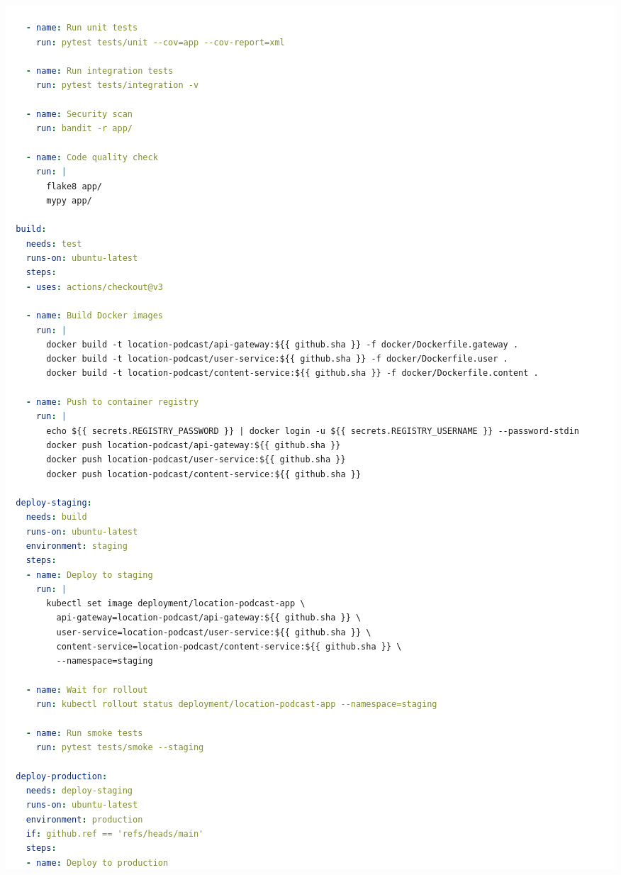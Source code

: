 ```yaml
        
    - name: Run unit tests
      run: pytest tests/unit --cov=app --cov-report=xml
      
    - name: Run integration tests
      run: pytest tests/integration -v
      
    - name: Security scan
      run: bandit -r app/
      
    - name: Code quality check
      run: |
        flake8 app/
        mypy app/
        
  build:
    needs: test
    runs-on: ubuntu-latest
    steps:
    - uses: actions/checkout@v3
    
    - name: Build Docker images
      run: |
        docker build -t location-podcast/api-gateway:${{ github.sha }} -f docker/Dockerfile.gateway .
        docker build -t location-podcast/user-service:${{ github.sha }} -f docker/Dockerfile.user .
        docker build -t location-podcast/content-service:${{ github.sha }} -f docker/Dockerfile.content .
        
    - name: Push to container registry
      run: |
        echo ${{ secrets.REGISTRY_PASSWORD }} | docker login -u ${{ secrets.REGISTRY_USERNAME }} --password-stdin
        docker push location-podcast/api-gateway:${{ github.sha }}
        docker push location-podcast/user-service:${{ github.sha }}
        docker push location-podcast/content-service:${{ github.sha }}
        
  deploy-staging:
    needs: build
    runs-on: ubuntu-latest
    environment: staging
    steps:
    - name: Deploy to staging
      run: |
        kubectl set image deployment/location-podcast-app \
          api-gateway=location-podcast/api-gateway:${{ github.sha }} \
          user-service=location-podcast/user-service:${{ github.sha }} \
          content-service=location-podcast/content-service:${{ github.sha }} \
          --namespace=staging
          
    - name: Wait for rollout
      run: kubectl rollout status deployment/location-podcast-app --namespace=staging
      
    - name: Run smoke tests
      run: pytest tests/smoke --staging
      
  deploy-production:
    needs: deploy-staging
    runs-on: ubuntu-latest
    environment: production
    if: github.ref == 'refs/heads/main'
    steps:
    - name: Deploy to production
```